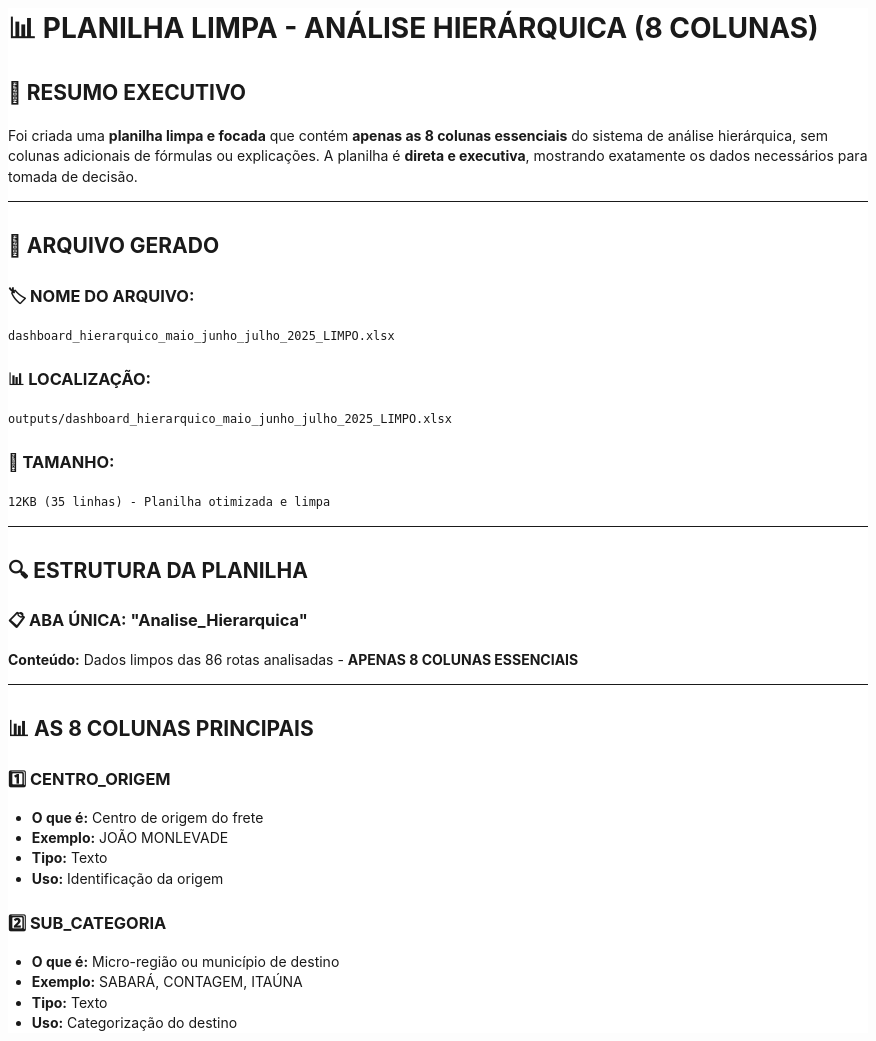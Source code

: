 # 📊 **PLANILHA LIMPA - ANÁLISE HIERÁRQUICA (8 COLUNAS)**

## 🎯 **RESUMO EXECUTIVO**

Foi criada uma **planilha limpa e focada** que contém **apenas as 8 colunas essenciais** do sistema de análise hierárquica, sem colunas adicionais de fórmulas ou explicações. A planilha é **direta e executiva**, mostrando exatamente os dados necessários para tomada de decisão.

---

## 📁 **ARQUIVO GERADO**

### **🏷️ NOME DO ARQUIVO:**
```
dashboard_hierarquico_maio_junho_julho_2025_LIMPO.xlsx
```

### **📊 LOCALIZAÇÃO:**
```
outputs/dashboard_hierarquico_maio_junho_julho_2025_LIMPO.xlsx
```

### **📏 TAMANHO:**
```
12KB (35 linhas) - Planilha otimizada e limpa
```

---

## 🔍 **ESTRUTURA DA PLANILHA**

### **📋 ABA ÚNICA: "Analise_Hierarquica"**
**Conteúdo:** Dados limpos das 86 rotas analisadas - **APENAS 8 COLUNAS ESSENCIAIS**

---

## 📊 **AS 8 COLUNAS PRINCIPAIS**

### **1️⃣ CENTRO_ORIGEM**
- **O que é:** Centro de origem do frete
- **Exemplo:** JOÃO MONLEVADE
- **Tipo:** Texto
- **Uso:** Identificação da origem

### **2️⃣ SUB_CATEGORIA**
- **O que é:** Micro-região ou município de destino
- **Exemplo:** SABARÁ, CONTAGEM, ITAÚNA
- **Tipo:** Texto
- **Uso:** Categorização do destino
